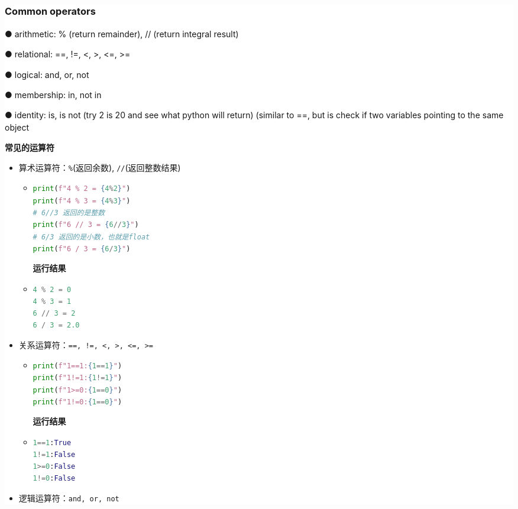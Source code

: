 ### Common operators 

● arithmetic: % (return remainder), // (return  integral result)  

● relational: ==, !=, <, >, <=, >= 

● logical: and, or, not 

● membership: in, not in 

● identity: is, is not (try 2 is 20 and see what  python will return) (similar to ==, but is  check if two variables pointing to the same  object

**常见的运算符**

- 算术运算符：`%`(返回余数), `//`(返回整数结果)

  - ```python
    print(f"4 % 2 = {4%2}")  
    print(f"4 % 3 = {4%3}")  
    # 6//3 返回的是整数  
    print(f"6 // 3 = {6//3}")  
    # 6/3 返回的是小数，也就是float  
    print(f"6 / 3 = {6/3}")  
    ```

    **运行结果**

  - ```python
    4 % 2 = 0
    4 % 3 = 1
    6 // 3 = 2
    6 / 3 = 2.0
    ```

- 关系运算符：`==, !=, <, >, <=, >=`

  - ```python
    print(f"1==1:{1==1}")
    print(f"1!=1:{1!=1}")
    print(f"1>=0:{1==0}")
    print(f"1!=0:{1==0}")
    ```

    **运行结果**

  - ```python
    1==1:True
    1!=1:False
    1>=0:False
    1!=0:False
    ```

- 逻辑运算符：`and, or, not`
